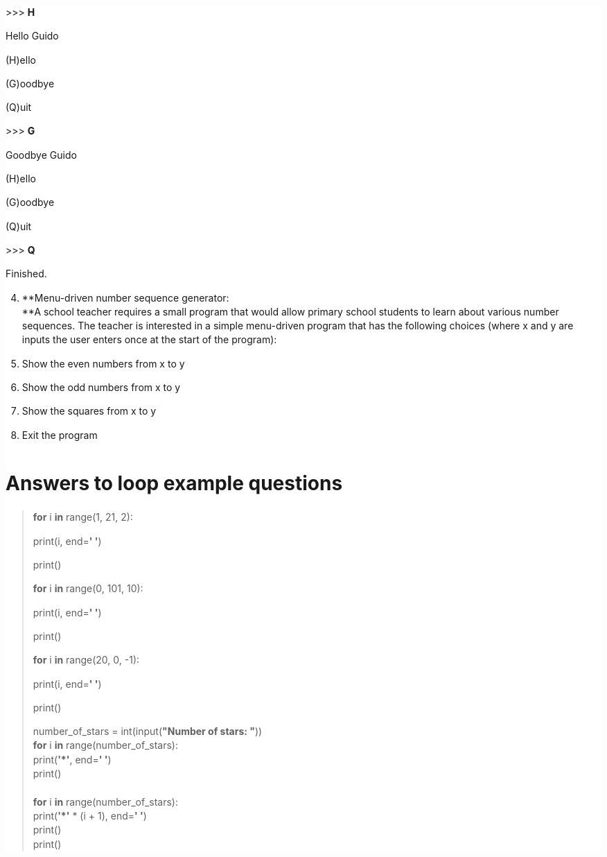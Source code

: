 \>\>\> **H**

Hello Guido

(H)ello

(G)oodbye

(Q)uit

\>\>\> **G**

Goodbye Guido

(H)ello

(G)oodbye

(Q)uit

\>\>\> **Q**

Finished.

4.  **Menu-driven number sequence generator:\
    **A school teacher requires a small program that would allow primary
    school students to learn about various number sequences. The teacher
    is interested in a simple menu-driven program that has the following
    choices (where x and y are inputs the user enters once at the start
    of the program):



1.  Show the even numbers from x to y

2.  Show the odd numbers from x to y

3.  Show the squares from x to y

4.  Exit the program

Answers to loop example questions
=================================

> **for** i **in** range(1, 21, 2):
>
> print(i, end=**\' \'**)
>
> print()
>
> **for** i **in** range(0, 101, 10):
>
> print(i, end=**\' \'**)
>
> print()
>
> **for** i **in** range(20, 0, -1):
>
> print(i, end=**\' \'**)
>
> print()
>
> number\_of\_stars = int(input(**\"Number of stars: \"**))\
> **for** i **in** range(number\_of\_stars):\
> print(**\'\*\'**, end=**\' \'**)\
> print()\
> \
> **for** i **in** range(number\_of\_stars):\
> print(**\'\*\'** \* (i + 1), end=**\' \'**)\
> print()\
> print()
